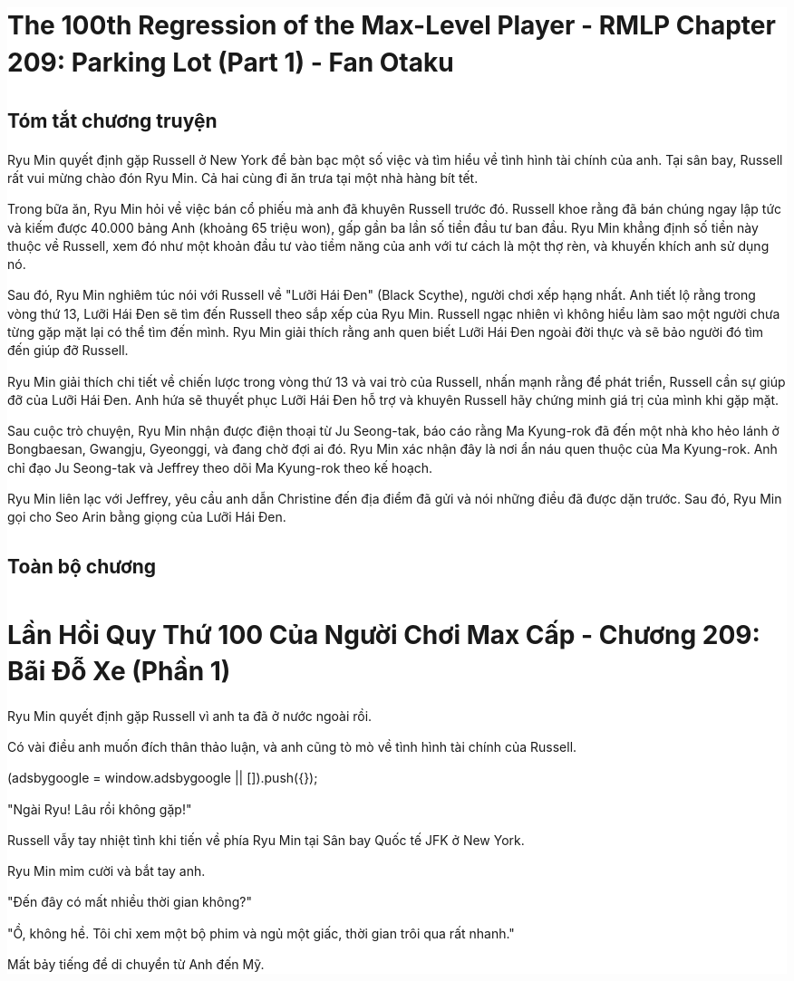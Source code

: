 # The 100th Regression of the Max-Level Player - RMLP Chapter 209: Parking Lot (Part 1) - Fan Otaku

## Tóm tắt chương truyện

Ryu Min quyết định gặp Russell ở New York để bàn bạc một số việc và tìm hiểu về tình hình tài chính của anh. Tại sân bay, Russell rất vui mừng chào đón Ryu Min. Cả hai cùng đi ăn trưa tại một nhà hàng bít tết.

Trong bữa ăn, Ryu Min hỏi về việc bán cổ phiếu mà anh đã khuyên Russell trước đó. Russell khoe rằng đã bán chúng ngay lập tức và kiếm được 40.000 bảng Anh (khoảng 65 triệu won), gấp gần ba lần số tiền đầu tư ban đầu. Ryu Min khẳng định số tiền này thuộc về Russell, xem đó như một khoản đầu tư vào tiềm năng của anh với tư cách là một thợ rèn, và khuyến khích anh sử dụng nó.

Sau đó, Ryu Min nghiêm túc nói với Russell về "Lưỡi Hái Đen" (Black Scythe), người chơi xếp hạng nhất. Anh tiết lộ rằng trong vòng thứ 13, Lưỡi Hái Đen sẽ tìm đến Russell theo sắp xếp của Ryu Min. Russell ngạc nhiên vì không hiểu làm sao một người chưa từng gặp mặt lại có thể tìm đến mình. Ryu Min giải thích rằng anh quen biết Lưỡi Hái Đen ngoài đời thực và sẽ bảo người đó tìm đến giúp đỡ Russell.

Ryu Min giải thích chi tiết về chiến lược trong vòng thứ 13 và vai trò của Russell, nhấn mạnh rằng để phát triển, Russell cần sự giúp đỡ của Lưỡi Hái Đen. Anh hứa sẽ thuyết phục Lưỡi Hái Đen hỗ trợ và khuyên Russell hãy chứng minh giá trị của mình khi gặp mặt.

Sau cuộc trò chuyện, Ryu Min nhận được điện thoại từ Ju Seong-tak, báo cáo rằng Ma Kyung-rok đã đến một nhà kho hẻo lánh ở Bongbaesan, Gwangju, Gyeonggi, và đang chờ đợi ai đó. Ryu Min xác nhận đây là nơi ẩn náu quen thuộc của Ma Kyung-rok. Anh chỉ đạo Ju Seong-tak và Jeffrey theo dõi Ma Kyung-rok theo kế hoạch.

Ryu Min liên lạc với Jeffrey, yêu cầu anh dẫn Christine đến địa điểm đã gửi và nói những điều đã được dặn trước. Sau đó, Ryu Min gọi cho Seo Arin bằng giọng của Lưỡi Hái Đen.

## Toàn bộ chương

# Lần Hồi Quy Thứ 100 Của Người Chơi Max Cấp - Chương 209: Bãi Đỗ Xe (Phần 1)

Ryu Min quyết định gặp Russell vì anh ta đã ở nước ngoài rồi.

Có vài điều anh muốn đích thân thảo luận, và anh cũng tò mò về tình hình tài chính của Russell.

(adsbygoogle = window.adsbygoogle || []).push({});

"Ngài Ryu! Lâu rồi không gặp!"

Russell vẫy tay nhiệt tình khi tiến về phía Ryu Min tại Sân bay Quốc tế JFK ở New York.

Ryu Min mỉm cười và bắt tay anh.

"Đến đây có mất nhiều thời gian không?"

"Ồ, không hề. Tôi chỉ xem một bộ phim và ngủ một giấc, thời gian trôi qua rất nhanh."

Mất bảy tiếng để di chuyển từ Anh đến Mỹ.

